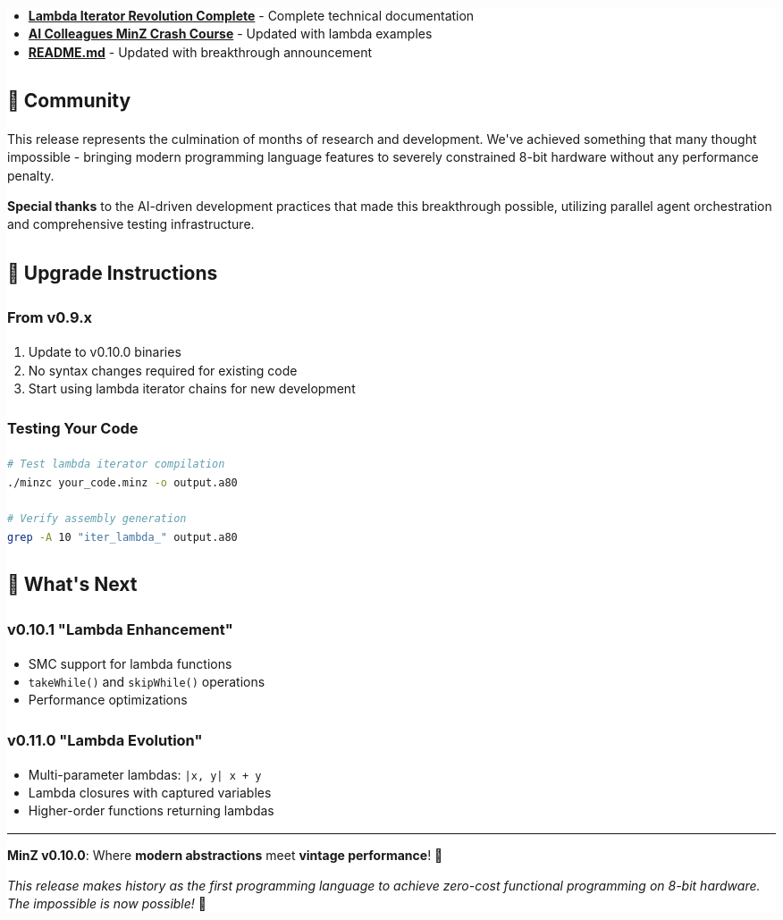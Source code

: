 - **[Lambda Iterator Revolution Complete](docs/141_Lambda_Iterator_Revolution_Complete.md)** - Complete technical documentation
- **[AI Colleagues MinZ Crash Course](AI_COLLEAGUES_MINZ_CRASH_COURSE.md)** - Updated with lambda examples
- **[README.md](README.md)** - Updated with breakthrough announcement

## 🎉 **Community**

This release represents the culmination of months of research and development. We've achieved something that many thought impossible - bringing modern programming language features to severely constrained 8-bit hardware without any performance penalty.

**Special thanks** to the AI-driven development practices that made this breakthrough possible, utilizing parallel agent orchestration and comprehensive testing infrastructure.

## 🔄 **Upgrade Instructions**

### **From v0.9.x**
1. Update to v0.10.0 binaries
2. No syntax changes required for existing code
3. Start using lambda iterator chains for new development

### **Testing Your Code**
```bash
# Test lambda iterator compilation
./minzc your_code.minz -o output.a80

# Verify assembly generation
grep -A 10 "iter_lambda_" output.a80
```

## 🚀 **What's Next**

### **v0.10.1 "Lambda Enhancement"**
- SMC support for lambda functions
- `takeWhile()` and `skipWhile()` operations
- Performance optimizations

### **v0.11.0 "Lambda Evolution"**
- Multi-parameter lambdas: `|x, y| x + y`
- Lambda closures with captured variables
- Higher-order functions returning lambdas

---

**MinZ v0.10.0**: Where **modern abstractions** meet **vintage performance**! 🎊

*This release makes history as the first programming language to achieve zero-cost functional programming on 8-bit hardware. The impossible is now possible!* 🚀